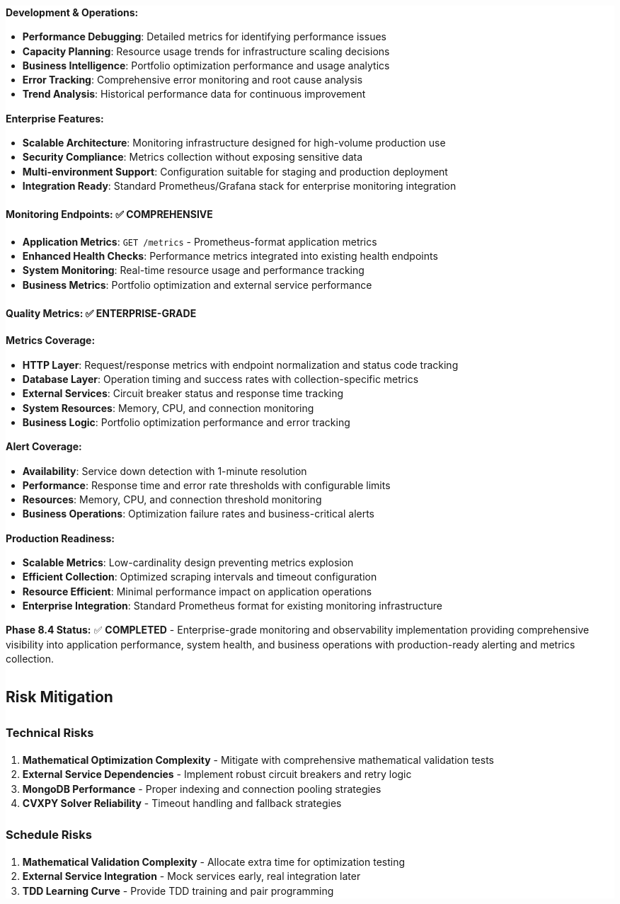 **Development & Operations:**
- **Performance Debugging**: Detailed metrics for identifying performance issues
- **Capacity Planning**: Resource usage trends for infrastructure scaling decisions
- **Business Intelligence**: Portfolio optimization performance and usage analytics
- **Error Tracking**: Comprehensive error monitoring and root cause analysis
- **Trend Analysis**: Historical performance data for continuous improvement

**Enterprise Features:**
- **Scalable Architecture**: Monitoring infrastructure designed for high-volume production use
- **Security Compliance**: Metrics collection without exposing sensitive data
- **Multi-environment Support**: Configuration suitable for staging and production deployment
- **Integration Ready**: Standard Prometheus/Grafana stack for enterprise monitoring integration

#### Monitoring Endpoints: ✅ COMPREHENSIVE
- **Application Metrics**: `GET /metrics` - Prometheus-format application metrics
- **Enhanced Health Checks**: Performance metrics integrated into existing health endpoints
- **System Monitoring**: Real-time resource usage and performance tracking
- **Business Metrics**: Portfolio optimization and external service performance

#### Quality Metrics: ✅ ENTERPRISE-GRADE
**Metrics Coverage:**
- **HTTP Layer**: Request/response metrics with endpoint normalization and status code tracking
- **Database Layer**: Operation timing and success rates with collection-specific metrics
- **External Services**: Circuit breaker status and response time tracking
- **System Resources**: Memory, CPU, and connection monitoring
- **Business Logic**: Portfolio optimization performance and error tracking

**Alert Coverage:**
- **Availability**: Service down detection with 1-minute resolution
- **Performance**: Response time and error rate thresholds with configurable limits
- **Resources**: Memory, CPU, and connection threshold monitoring
- **Business Operations**: Optimization failure rates and business-critical alerts

**Production Readiness:**
- **Scalable Metrics**: Low-cardinality design preventing metrics explosion
- **Efficient Collection**: Optimized scraping intervals and timeout configuration
- **Resource Efficient**: Minimal performance impact on application operations
- **Enterprise Integration**: Standard Prometheus format for existing monitoring infrastructure

**Phase 8.4 Status:** ✅ **COMPLETED** - Enterprise-grade monitoring and observability implementation providing comprehensive visibility into application performance, system health, and business operations with production-ready alerting and metrics collection.

## Risk Mitigation

### Technical Risks
1. **Mathematical Optimization Complexity** - Mitigate with comprehensive mathematical validation tests
2. **External Service Dependencies** - Implement robust circuit breakers and retry logic
3. **MongoDB Performance** - Proper indexing and connection pooling strategies
4. **CVXPY Solver Reliability** - Timeout handling and fallback strategies

### Schedule Risks
1. **Mathematical Validation Complexity** - Allocate extra time for optimization testing
2. **External Service Integration** - Mock services early, real integration later
3. **TDD Learning Curve** - Provide TDD training and pair programming
